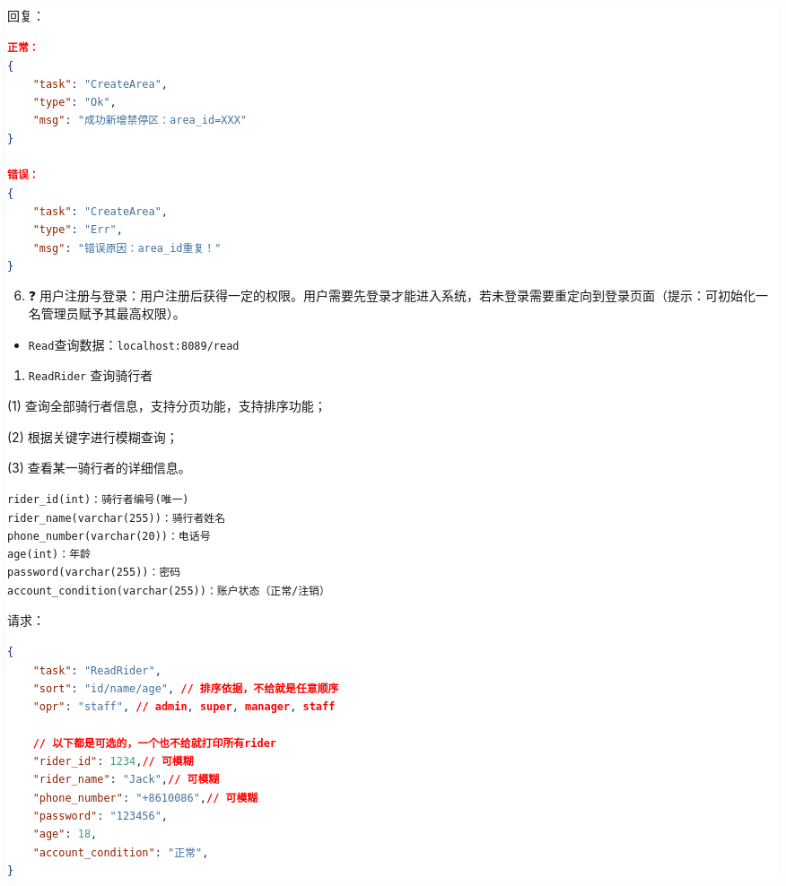 回复：

```json
正常：
{
    "task": "CreateArea",
    "type": "Ok",
    "msg": "成功新增禁停区：area_id=XXX"
}

错误：
{
    "task": "CreateArea",
    "type": "Err",
    "msg": "错误原因：area_id重复！"
}
```





6. ❓ 用户注册与登录：用户注册后获得一定的权限。用户需要先登录才能进入系统，若未登录需要重定向到登录页面（提示：可初始化一名管理员赋予其最高权限）。









- `Read`查询数据：`localhost:8089/read`



1. `ReadRider` 查询骑行者

(1) 查询全部骑行者信息，支持分页功能，支持排序功能；

(2) 根据关键字进行模糊查询；

(3) 查看某一骑行者的详细信息。

```
rider_id(int)：骑行者编号(唯一)
rider_name(varchar(255))：骑行者姓名
phone_number(varchar(20))：电话号
age(int)：年龄
password(varchar(255))：密码
account_condition(varchar(255))：账户状态（正常/注销）
```

请求：

```json
{
	"task": "ReadRider",
	"sort": "id/name/age", // 排序依据，不给就是任意顺序
	"opr": "staff", // admin, super, manager, staff
    
	// 以下都是可选的，一个也不给就打印所有rider
	"rider_id": 1234,// 可模糊
	"rider_name": "Jack",// 可模糊
	"phone_number": "+8610086",// 可模糊
    "password": "123456",
	"age": 18,
	"account_condition": "正常",
}
```
